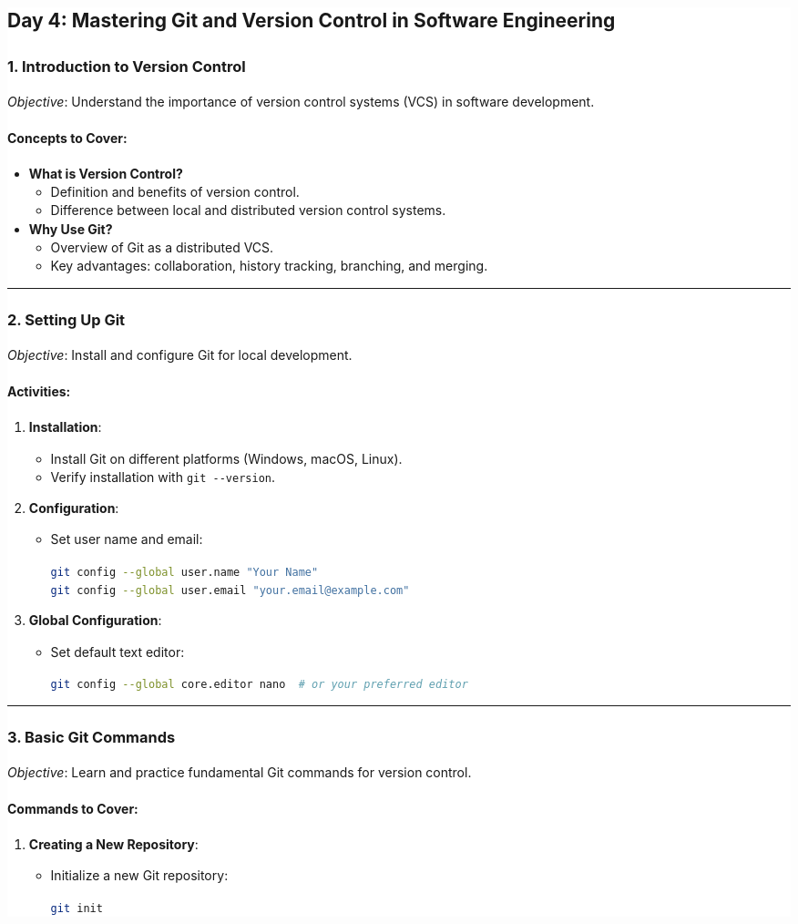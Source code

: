 ## **Day 4: Mastering Git and Version Control in Software Engineering**

### **1. Introduction to Version Control**

_Objective_: Understand the importance of version control systems (VCS) in software development.

#### **Concepts to Cover**:

- **What is Version Control?**
  - Definition and benefits of version control.
  - Difference between local and distributed version control systems.
- **Why Use Git?**
  - Overview of Git as a distributed VCS.
  - Key advantages: collaboration, history tracking, branching, and merging.

---

### **2. Setting Up Git**

_Objective_: Install and configure Git for local development.

#### **Activities**:

1. **Installation**:

   - Install Git on different platforms (Windows, macOS, Linux).
   - Verify installation with `git --version`.

2. **Configuration**:

   - Set user name and email:
     ```bash
     git config --global user.name "Your Name"
     git config --global user.email "your.email@example.com"
     ```

3. **Global Configuration**:
   - Set default text editor:
     ```bash
     git config --global core.editor nano  # or your preferred editor
     ```

---

### **3. Basic Git Commands**

_Objective_: Learn and practice fundamental Git commands for version control.

#### **Commands to Cover**:

1. **Creating a New Repository**:

   - Initialize a new Git repository:
     ```bash
     git init
     ```
